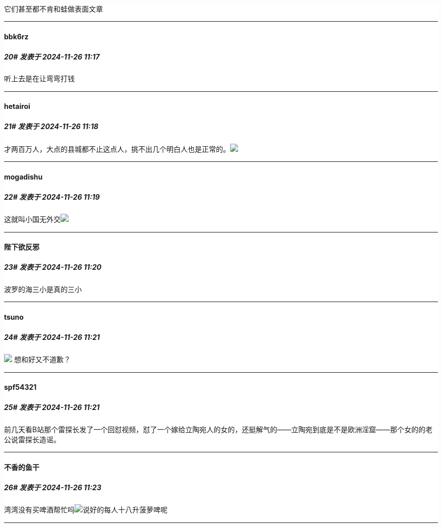 它们甚至都不肯和蛙做表面文章

*****

####  bbk6rz  
##### 20#       发表于 2024-11-26 11:17

听上去是在让弯弯打钱

*****

####  hetairoi  
##### 21#       发表于 2024-11-26 11:18

才两百万人，大点的县城都不止这点人，挑不出几个明白人也是正常的。<img src="https://static.saraba1st.com/image/smiley/face2017/034.png" referrerpolicy="no-referrer">

*****

####  mogadishu  
##### 22#       发表于 2024-11-26 11:19

这就叫小国无外交<img src="https://static.saraba1st.com/image/smiley/face2017/049.png" referrerpolicy="no-referrer">

*****

####  陛下欲反邪  
##### 23#       发表于 2024-11-26 11:20

波罗的海三小是真的三小

*****

####  tsuno  
##### 24#       发表于 2024-11-26 11:21

<img src="https://static.saraba1st.com/image/smiley/face2017/003.png" referrerpolicy="no-referrer"> 想和好又不道歉？

*****

####  spf54321  
##### 25#       发表于 2024-11-26 11:21

前几天看B站那个雷探长发了一个回怼视频，怼了一个嫁给立陶宛人的女的，还挺解气的——立陶宛到底是不是欧洲淫窟——那个女的的老公说雷探长造谣。

*****

####  不香的鱼干  
##### 26#       发表于 2024-11-26 11:23

湾湾没有买啤酒帮忙吗<img src="https://static.saraba1st.com/image/smiley/face2017/004.gif" referrerpolicy="no-referrer">说好的每人十八升菠萝啤呢

*****
